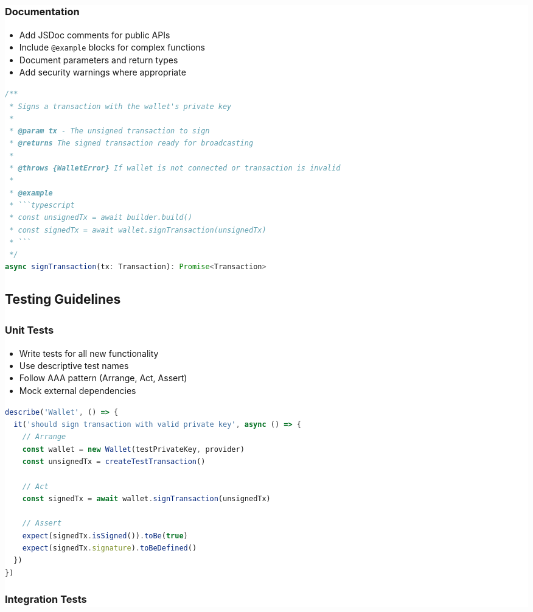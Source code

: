 ### Documentation

- Add JSDoc comments for public APIs
- Include `@example` blocks for complex functions
- Document parameters and return types
- Add security warnings where appropriate

````typescript
/**
 * Signs a transaction with the wallet's private key
 *
 * @param tx - The unsigned transaction to sign
 * @returns The signed transaction ready for broadcasting
 *
 * @throws {WalletError} If wallet is not connected or transaction is invalid
 *
 * @example
 * ```typescript
 * const unsignedTx = await builder.build()
 * const signedTx = await wallet.signTransaction(unsignedTx)
 * ```
 */
async signTransaction(tx: Transaction): Promise<Transaction>
````

## Testing Guidelines

### Unit Tests

- Write tests for all new functionality
- Use descriptive test names
- Follow AAA pattern (Arrange, Act, Assert)
- Mock external dependencies

```typescript
describe('Wallet', () => {
  it('should sign transaction with valid private key', async () => {
    // Arrange
    const wallet = new Wallet(testPrivateKey, provider)
    const unsignedTx = createTestTransaction()

    // Act
    const signedTx = await wallet.signTransaction(unsignedTx)

    // Assert
    expect(signedTx.isSigned()).toBe(true)
    expect(signedTx.signature).toBeDefined()
  })
})
```

### Integration Tests
